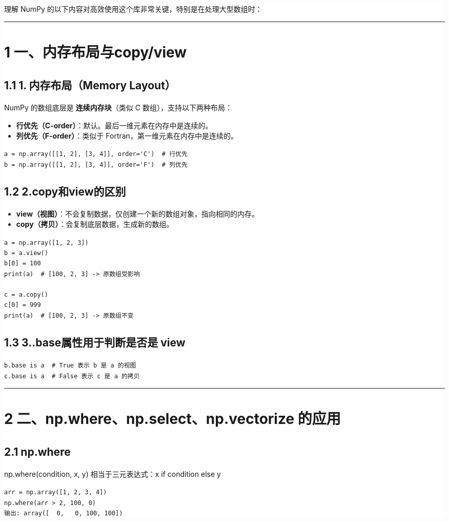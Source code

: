 理解 NumPy 的以下内容对高效使用这个库非常关键，特别是在处理大型数组时：

---

# 1 一、内存布局与copy/view

## 1.1 **1. 内存布局（Memory Layout）**

NumPy 的数组底层是 **连续内存块**（类似 C 数组），支持以下两种布局：

- **行优先（C-order）**：默认。最后一维元素在内存中是连续的。
- **列优先（F-order）**：类似于 Fortran，第一维元素在内存中是连续的。
    

```
a = np.array([[1, 2], [3, 4]], order='C')  # 行优先
b = np.array([[1, 2], [3, 4]], order='F')  # 列优先
```

## 1.2 2.copy和view的区别

- **view（视图）**：不会复制数据，仅创建一个新的数组对象，指向相同的内存。
- **copy（拷贝）**：会复制底层数据，生成新的数组。
    

```
a = np.array([1, 2, 3])
b = a.view()
b[0] = 100
print(a)  # [100, 2, 3] -> 原数组受影响

c = a.copy()
c[0] = 999
print(a)  # [100, 2, 3] -> 原数组不变
```

## 1.3 3..base属性用于判断是否是 view

```
b.base is a  # True 表示 b 是 a 的视图
c.base is a  # False 表示 c 是 a 的拷贝
```

---

# 2 二、np.where、np.select、np.vectorize 的应用

## 2.1 np.where
  
np.where(condition, x, y) 相当于三元表达式：x if condition else y

```
arr = np.array([1, 2, 3, 4])
np.where(arr > 2, 100, 0)
输出: array([  0,   0, 100, 100])
```
